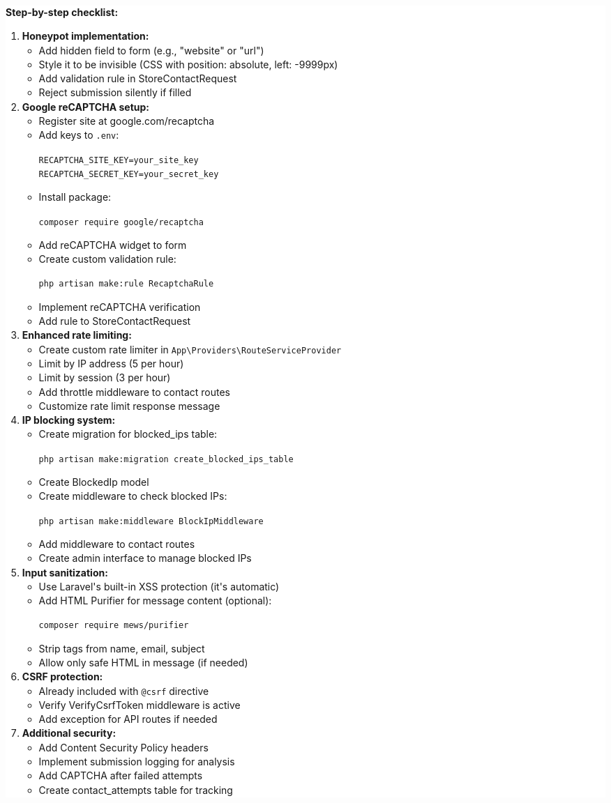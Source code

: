 **Step-by-step checklist:**

1. **Honeypot implementation:**
    - Add hidden field to form (e.g., "website" or "url")
    - Style it to be invisible (CSS with position: absolute, left: -9999px)
    - Add validation rule in StoreContactRequest
    - Reject submission silently if filled
2. **Google reCAPTCHA setup:**
    - Register site at google.com/recaptcha
    - Add keys to `.env`:
        ```
        RECAPTCHA_SITE_KEY=your_site_key
        RECAPTCHA_SECRET_KEY=your_secret_key
        ```
    - Install package:
        ```bash
        composer require google/recaptcha
        ```
    - Add reCAPTCHA widget to form
    - Create custom validation rule:
        ```bash
        php artisan make:rule RecaptchaRule
        ```
    - Implement reCAPTCHA verification
    - Add rule to StoreContactRequest
3. **Enhanced rate limiting:**
    - Create custom rate limiter in `App\Providers\RouteServiceProvider`
    - Limit by IP address (5 per hour)
    - Limit by session (3 per hour)
    - Add throttle middleware to contact routes
    - Customize rate limit response message
4. **IP blocking system:**
    - Create migration for blocked_ips table:
        ```bash
        php artisan make:migration create_blocked_ips_table
        ```
    - Create BlockedIp model
    - Create middleware to check blocked IPs:
        ```bash
        php artisan make:middleware BlockIpMiddleware
        ```
    - Add middleware to contact routes
    - Create admin interface to manage blocked IPs
5. **Input sanitization:**
    - Use Laravel's built-in XSS protection (it's automatic)
    - Add HTML Purifier for message content (optional):
        ```bash
        composer require mews/purifier
        ```
    - Strip tags from name, email, subject
    - Allow only safe HTML in message (if needed)
6. **CSRF protection:**
    - Already included with `@csrf` directive
    - Verify VerifyCsrfToken middleware is active
    - Add exception for API routes if needed
7. **Additional security:**
    - Add Content Security Policy headers
    - Implement submission logging for analysis
    - Add CAPTCHA after failed attempts
    - Create contact_attempts table for tracking
